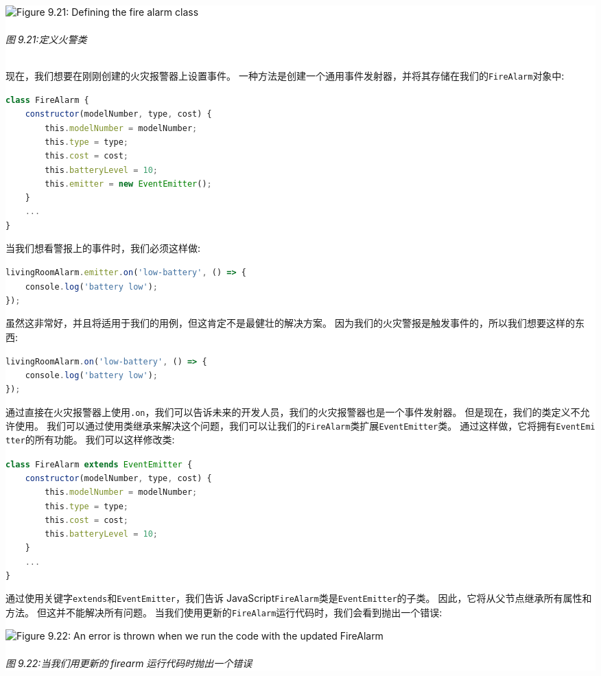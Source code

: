 ![Figure 9.21: Defining the fire alarm class ](Images/C14587_09_21.jpg)

###### 图 9.21:定义火警类

现在，我们想要在刚刚创建的火灾报警器上设置事件。 一种方法是创建一个通用事件发射器，并将其存储在我们的`FireAlarm`对象中:

```js
class FireAlarm {
    constructor(modelNumber, type, cost) {
        this.modelNumber = modelNumber;
        this.type = type;
        this.cost = cost;
        this.batteryLevel = 10;
        this.emitter = new EventEmitter();
    }
    ...
}
```

当我们想看警报上的事件时，我们必须这样做:

```js
livingRoomAlarm.emitter.on('low-battery', () => {
    console.log('battery low');
});
```

虽然这非常好，并且将适用于我们的用例，但这肯定不是最健壮的解决方案。 因为我们的火灾警报是触发事件的，所以我们想要这样的东西:

```js
livingRoomAlarm.on('low-battery', () => {
    console.log('battery low');
});
```

通过直接在火灾报警器上使用`.on`，我们可以告诉未来的开发人员，我们的火灾报警器也是一个事件发射器。 但是现在，我们的类定义不允许使用。 我们可以通过使用类继承来解决这个问题，我们可以让我们的`FireAlarm`类扩展`EventEmitter`类。 通过这样做，它将拥有`EventEmitter`的所有功能。 我们可以这样修改类:

```js
class FireAlarm extends EventEmitter {
    constructor(modelNumber, type, cost) {
        this.modelNumber = modelNumber;
        this.type = type;
        this.cost = cost;
        this.batteryLevel = 10;
    }
    ...
}
```

通过使用关键字`extends`和`EventEmitter`，我们告诉 JavaScript`FireAlarm`类是`EventEmitter`的子类。 因此，它将从父节点继承所有属性和方法。 但这并不能解决所有问题。 当我们使用更新的`FireAlarm`运行代码时，我们会看到抛出一个错误:

![Figure 9.22: An error is thrown when we run the code with the updated FireAlarm ](Images/C14587_09_22.jpg)

###### 图 9.22:当我们用更新的 firearm 运行代码时抛出一个错误
